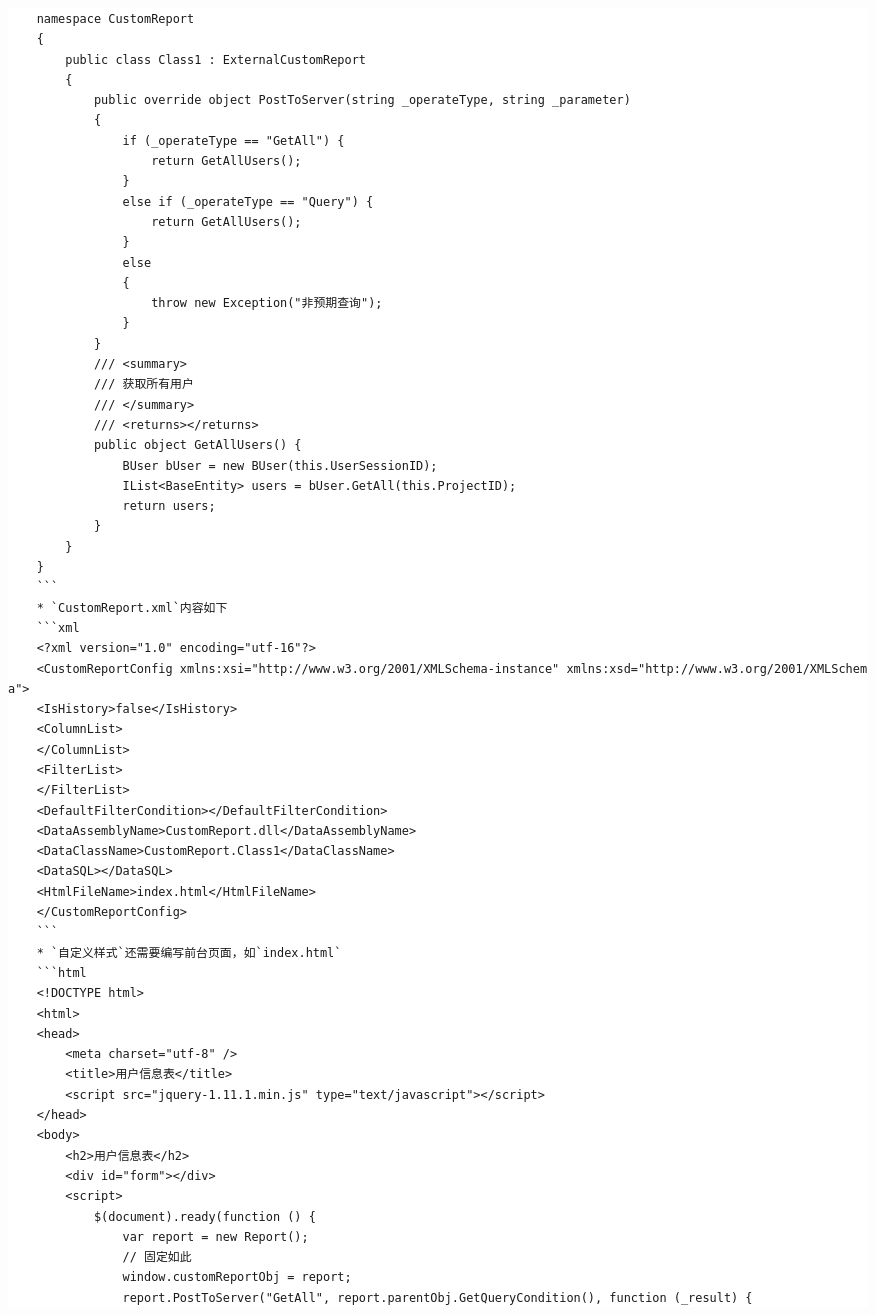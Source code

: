         namespace CustomReport
        {
            public class Class1 : ExternalCustomReport
            {
                public override object PostToServer(string _operateType, string _parameter)
                {
                    if (_operateType == "GetAll") {
                        return GetAllUsers();
                    }
                    else if (_operateType == "Query") {
                        return GetAllUsers();
                    }
                    else
                    {
                        throw new Exception("非预期查询");
                    }
                }
                /// <summary>
                /// 获取所有用户
                /// </summary>
                /// <returns></returns>
                public object GetAllUsers() {
                    BUser bUser = new BUser(this.UserSessionID);
                    IList<BaseEntity> users = bUser.GetAll(this.ProjectID);
                    return users;
                }
            }
        }
        ```
        * `CustomReport.xml`内容如下
        ```xml
        <?xml version="1.0" encoding="utf-16"?>
        <CustomReportConfig xmlns:xsi="http://www.w3.org/2001/XMLSchema-instance" xmlns:xsd="http://www.w3.org/2001/XMLSchema">
        <IsHistory>false</IsHistory>
        <ColumnList>
        </ColumnList>
        <FilterList>
        </FilterList>
        <DefaultFilterCondition></DefaultFilterCondition>
        <DataAssemblyName>CustomReport.dll</DataAssemblyName>
        <DataClassName>CustomReport.Class1</DataClassName>
        <DataSQL></DataSQL>
        <HtmlFileName>index.html</HtmlFileName>
        </CustomReportConfig>
        ```
        * `自定义样式`还需要编写前台页面，如`index.html`
        ```html
        <!DOCTYPE html>
        <html>
        <head>
            <meta charset="utf-8" />
            <title>用户信息表</title>
            <script src="jquery-1.11.1.min.js" type="text/javascript"></script>
        </head>
        <body>
            <h2>用户信息表</h2>
            <div id="form"></div>
            <script>
                $(document).ready(function () {
                    var report = new Report();
                    // 固定如此
                    window.customReportObj = report;
                    report.PostToServer("GetAll", report.parentObj.GetQueryCondition(), function (_result) {